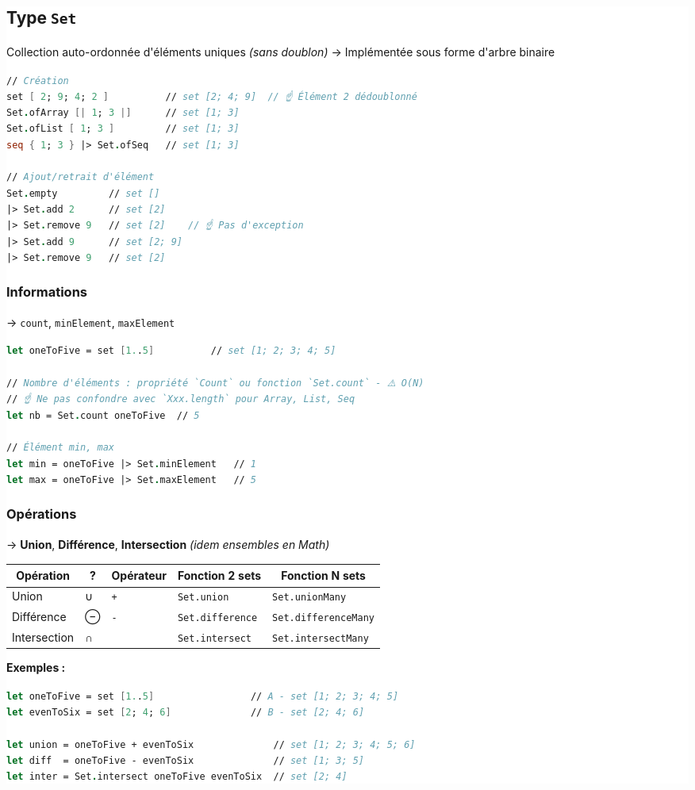## Type `Set`

Collection auto-ordonnée d'éléments uniques _(sans doublon)_ → Implémentée sous forme d'arbre binaire

```fsharp
// Création
set [ 2; 9; 4; 2 ]          // set [2; 4; 9]  // ☝ Élément 2 dédoublonné
Set.ofArray [| 1; 3 |]      // set [1; 3]
Set.ofList [ 1; 3 ]         // set [1; 3]
seq { 1; 3 } |> Set.ofSeq   // set [1; 3]

// Ajout/retrait d'élément
Set.empty         // set []
|> Set.add 2      // set [2]
|> Set.remove 9   // set [2]    // ☝ Pas d'exception
|> Set.add 9      // set [2; 9]
|> Set.remove 9   // set [2]
```

### Informations

→ `count`, `minElement`, `maxElement`

```fsharp
let oneToFive = set [1..5]          // set [1; 2; 3; 4; 5]

// Nombre d'éléments : propriété `Count` ou fonction `Set.count` - ⚠️ O(N)
// ☝ Ne pas confondre avec `Xxx.length` pour Array, List, Seq
let nb = Set.count oneToFive  // 5

// Élément min, max
let min = oneToFive |> Set.minElement   // 1
let max = oneToFive |> Set.maxElement   // 5
```

### Opérations

→ **Union**, **Différence**, **Intersection** _(idem ensembles en Math)_

| Opération    | ? | Opérateur | Fonction 2 sets  | Fonction N sets      |
| ------------ | - | --------- | ---------------- | -------------------- |
| Union        | ∪ | `+`       | `Set.union`      | `Set.unionMany`      |
| Différence   | ⊖ | `-`       | `Set.difference` | `Set.differenceMany` |
| Intersection | ∩ |           | `Set.intersect`  | `Set.intersectMany`  |

**Exemples :**

```fsharp
let oneToFive = set [1..5]                 // A - set [1; 2; 3; 4; 5]
let evenToSix = set [2; 4; 6]              // B - set [2; 4; 6]

let union = oneToFive + evenToSix              // set [1; 2; 3; 4; 5; 6]
let diff  = oneToFive - evenToSix              // set [1; 3; 5]
let inter = Set.intersect oneToFive evenToSix  // set [2; 4]
```
